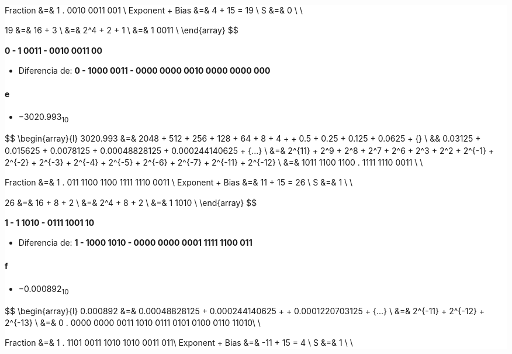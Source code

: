 Fraction &=& 1 . 0010 0011 001 \\
Exponent + Bias &=& 4 + 15 = 19 \\
S &=& 0 \\
\\

19 &=& 16 + 3 \\
&=& 2^4 + 2 + 1 \\
&=& 1 0011 \\
\end{array}
$$

__0 - 1 0011 - 0010 0011 00__

- Diferencia de: __0 - 1000 0011 - 0000 0000 0010 0000 0000 000__

#### e
- $-3020.993_{10}$

$$
\begin{array}{l}
3020.993 &=& 2048 + 512 + 256 + 128 + 64 + 8 + 4 + + 0.5 + 0.25 + 0.125 + 0.0625 + {} \\
&& 0.03125 + 0.015625 + 0.0078125 + 0.00048828125 + 0.000244140625 + {...} \\
&=& 2^{11} + 2^9 + 2^8 + 2^7 + 2^6 + 2^3 + 2^2 + 2^{-1} + 2^{-2} + 2^{-3} + 2^{-4} + 2^{-5} + 2^{-6} + 2^{-7} + 2^{-11} + 2^{-12} \\
&=& 1011 1100 1100 . 1111 1110 0011 \\
\\

Fraction &=& 1 . 011 1100 1100 1111 1110 0011 \\
Exponent + Bias &=& 11 + 15 = 26 \\
S &=& 1 \\
\\

26 &=& 16 + 8 + 2 \\
&=& 2^4 + 8 + 2 \\
&=& 1 1010 \\
\end{array}
$$

__1 - 1 1010 - 0111 1001 10__

- Diferencia de: __1 - 1000 1010 - 0000 0000 0001 1111 1100 011__

#### f
- $-0.000892_{10}$

$$
\begin{array}{l}
0.000892 &=& 0.00048828125 + 0.000244140625 + + 0.0001220703125 + {...} \\
&=& 2^{-11} + 2^{-12} + 2^{-13} \\
&=& 0 . 0000 0000 0011 1010 0111 0101 0100 0110 11010\\
\\

Fraction &=& 1 . 1101 0011 1010 1010 0011 011\\
Exponent + Bias &=& -11 + 15 = 4 \\
S &=& 1 \\
\\
